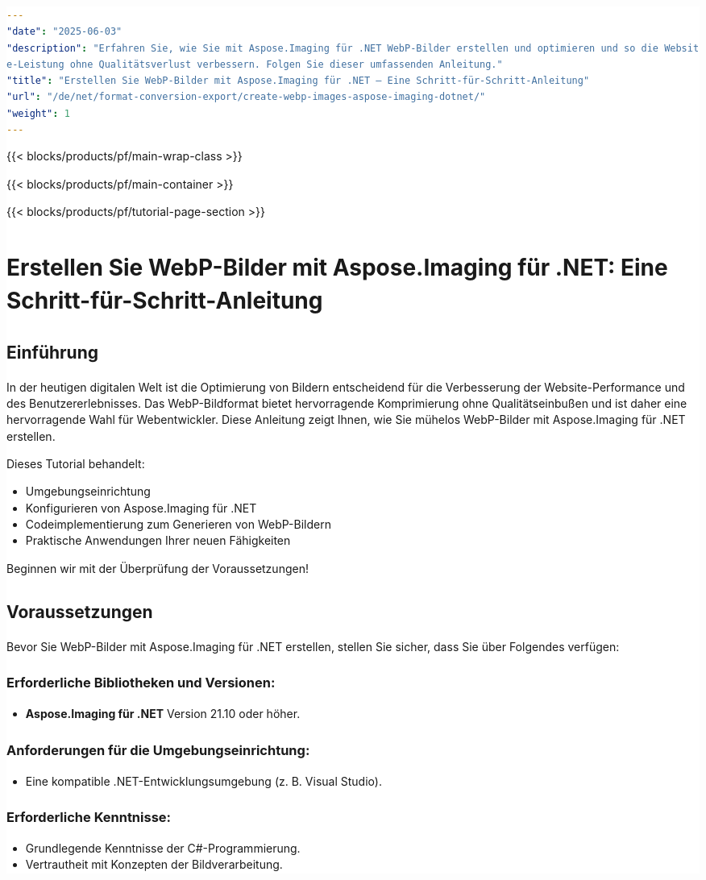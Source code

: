 ```yaml
---
"date": "2025-06-03"
"description": "Erfahren Sie, wie Sie mit Aspose.Imaging für .NET WebP-Bilder erstellen und optimieren und so die Website-Leistung ohne Qualitätsverlust verbessern. Folgen Sie dieser umfassenden Anleitung."
"title": "Erstellen Sie WebP-Bilder mit Aspose.Imaging für .NET – Eine Schritt-für-Schritt-Anleitung"
"url": "/de/net/format-conversion-export/create-webp-images-aspose-imaging-dotnet/"
"weight": 1
---
```


{{< blocks/products/pf/main-wrap-class >}}

{{< blocks/products/pf/main-container >}}

{{< blocks/products/pf/tutorial-page-section >}}
# Erstellen Sie WebP-Bilder mit Aspose.Imaging für .NET: Eine Schritt-für-Schritt-Anleitung

## Einführung

In der heutigen digitalen Welt ist die Optimierung von Bildern entscheidend für die Verbesserung der Website-Performance und des Benutzererlebnisses. Das WebP-Bildformat bietet hervorragende Komprimierung ohne Qualitätseinbußen und ist daher eine hervorragende Wahl für Webentwickler. Diese Anleitung zeigt Ihnen, wie Sie mühelos WebP-Bilder mit Aspose.Imaging für .NET erstellen.

Dieses Tutorial behandelt:
- Umgebungseinrichtung
- Konfigurieren von Aspose.Imaging für .NET
- Codeimplementierung zum Generieren von WebP-Bildern
- Praktische Anwendungen Ihrer neuen Fähigkeiten

Beginnen wir mit der Überprüfung der Voraussetzungen!

## Voraussetzungen

Bevor Sie WebP-Bilder mit Aspose.Imaging für .NET erstellen, stellen Sie sicher, dass Sie über Folgendes verfügen:

### Erforderliche Bibliotheken und Versionen:
- **Aspose.Imaging für .NET** Version 21.10 oder höher.

### Anforderungen für die Umgebungseinrichtung:
- Eine kompatible .NET-Entwicklungsumgebung (z. B. Visual Studio).

### Erforderliche Kenntnisse:
- Grundlegende Kenntnisse der C#-Programmierung.
- Vertrautheit mit Konzepten der Bildverarbeitung.
